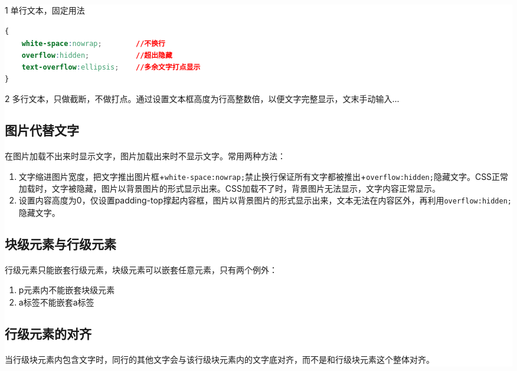 1 单行文本，固定用法
```css
{
    white-space:nowrap;        //不换行
    overflow:hidden;           //超出隐藏
    text-overflow:ellipsis;    //多余文字打点显示
}
```

2 多行文本，只做截断，不做打点。通过设置文本框高度为行高整数倍，以便文字完整显示，文末手动输入...


## 图片代替文字
在图片加载不出来时显示文字，图片加载出来时不显示文字。常用两种方法：

1. 文字缩进图片宽度，把文字推出图片框+`white-space:nowrap;`禁止换行保证所有文字都被推出+`overflow:hidden;`隐藏文字。CSS正常加载时，文字被隐藏，图片以背景图片的形式显示出来。CSS加载不了时，背景图片无法显示，文字内容正常显示。
2. 设置内容高度为0，仅设置padding-top撑起内容框，图片以背景图片的形式显示出来，文本无法在内容区外，再利用`overflow:hidden;`隐藏文字。


## 块级元素与行级元素
行级元素只能嵌套行级元素，块级元素可以嵌套任意元素，只有两个例外：

1. p元素内不能嵌套块级元素
2. a标签不能嵌套a标签


## 行级元素的对齐
当行级块元素内包含文字时，同行的其他文字会与该行级块元素内的文字底对齐，而不是和行级块元素这个整体对齐。